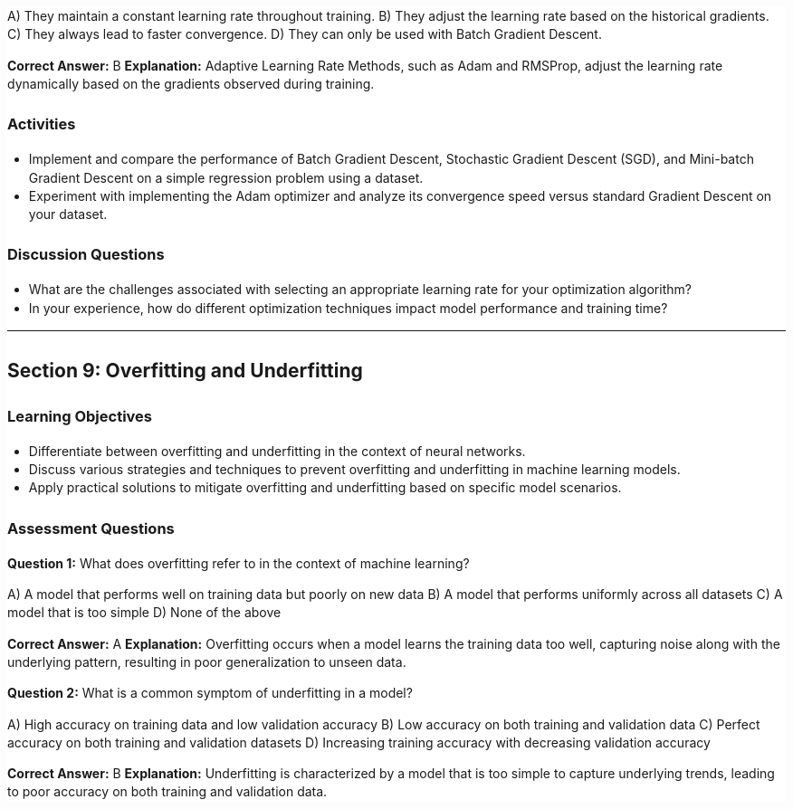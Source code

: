   A) They maintain a constant learning rate throughout training.
  B) They adjust the learning rate based on the historical gradients.
  C) They always lead to faster convergence.
  D) They can only be used with Batch Gradient Descent.

**Correct Answer:** B
**Explanation:** Adaptive Learning Rate Methods, such as Adam and RMSProp, adjust the learning rate dynamically based on the gradients observed during training.

### Activities
- Implement and compare the performance of Batch Gradient Descent, Stochastic Gradient Descent (SGD), and Mini-batch Gradient Descent on a simple regression problem using a dataset.
- Experiment with implementing the Adam optimizer and analyze its convergence speed versus standard Gradient Descent on your dataset.

### Discussion Questions
- What are the challenges associated with selecting an appropriate learning rate for your optimization algorithm?
- In your experience, how do different optimization techniques impact model performance and training time?

---

## Section 9: Overfitting and Underfitting

### Learning Objectives
- Differentiate between overfitting and underfitting in the context of neural networks.
- Discuss various strategies and techniques to prevent overfitting and underfitting in machine learning models.
- Apply practical solutions to mitigate overfitting and underfitting based on specific model scenarios.

### Assessment Questions

**Question 1:** What does overfitting refer to in the context of machine learning?

  A) A model that performs well on training data but poorly on new data
  B) A model that performs uniformly across all datasets
  C) A model that is too simple
  D) None of the above

**Correct Answer:** A
**Explanation:** Overfitting occurs when a model learns the training data too well, capturing noise along with the underlying pattern, resulting in poor generalization to unseen data.

**Question 2:** What is a common symptom of underfitting in a model?

  A) High accuracy on training data and low validation accuracy
  B) Low accuracy on both training and validation data
  C) Perfect accuracy on both training and validation datasets
  D) Increasing training accuracy with decreasing validation accuracy

**Correct Answer:** B
**Explanation:** Underfitting is characterized by a model that is too simple to capture underlying trends, leading to poor accuracy on both training and validation data.
